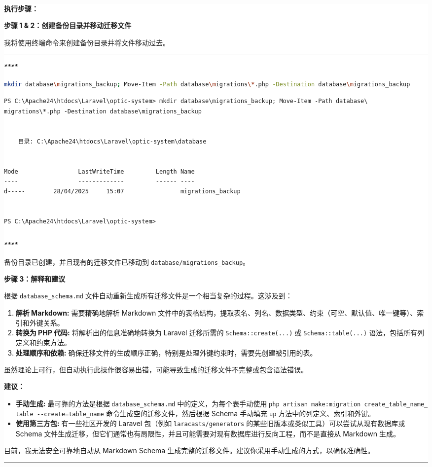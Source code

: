 **执行步骤：**

**步骤 1 & 2：创建备份目录并移动迁移文件**

我将使用终端命令来创建备份目录并将文件移动过去。


---

_****_

```bash
mkdir database\migrations_backup; Move-Item -Path database\migrations\*.php -Destination database\migrations_backup
```

```
PS C:\Apache24\htdocs\Laravel\optic-system> mkdir database\migrations_backup; Move-Item -Path database\
migrations\*.php -Destination database\migrations_backup


    目录: C:\Apache24\htdocs\Laravel\optic-system\database


Mode                 LastWriteTime         Length Name
----                 -------------         ------ ----
d-----        28/04/2025     15:07                migrations_backup


PS C:\Apache24\htdocs\Laravel\optic-system>
```

---

_****_

备份目录已创建，并且现有的迁移文件已移动到 `database/migrations_backup`。

**步骤 3：解释和建议**

根据 `database_schema.md` 文件自动重新生成所有迁移文件是一个相当复杂的过程。这涉及到：

1.  **解析 Markdown:** 需要精确地解析 Markdown 文件中的表格结构，提取表名、列名、数据类型、约束（可空、默认值、唯一键等）、索引和外键关系。
2.  **转换为 PHP 代码:** 将解析出的信息准确地转换为 Laravel 迁移所需的 `Schema::create(...)` 或 `Schema::table(...)` 语法，包括所有列定义和约束方法。
3.  **处理顺序和依赖:** 确保迁移文件的生成顺序正确，特别是处理外键约束时，需要先创建被引用的表。

虽然理论上可行，但自动执行此操作很容易出错，可能导致生成的迁移文件不完整或包含语法错误。

**建议：**

*   **手动生成:** 最可靠的方法是根据 `database_schema.md` 中的定义，为每个表手动使用 `php artisan make:migration create_table_name_table --create=table_name` 命令生成空的迁移文件，然后根据 Schema 手动填充 `up` 方法中的列定义、索引和外键。
*   **使用第三方包:** 有一些社区开发的 Laravel 包（例如 `laracasts/generators` 的某些旧版本或类似工具）可以尝试从现有数据库或 Schema 文件生成迁移，但它们通常也有局限性，并且可能需要对现有数据库进行反向工程，而不是直接从 Markdown 生成。

目前，我无法安全可靠地自动从 Markdown Schema 生成完整的迁移文件。建议你采用手动生成的方式，以确保准确性。

---
